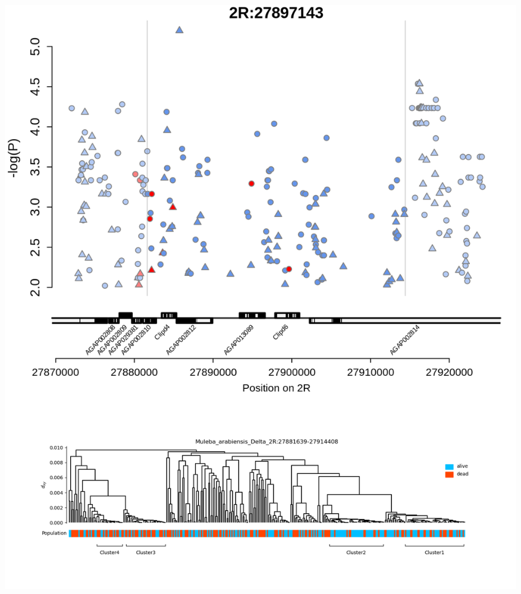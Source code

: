 ![Muleba_arabiensis_Delta_2R:27881639-27914408_overview](../../focal_gwas/Fst/Muleba_arabiensis_Delta/2R_27897143.png)

&nbsp;

![Muleba_arabiensis_Delta_2R:27881639-27914408_dendrogram](../../haplotypes/Muleba_arabiensis_Delta_2R%3A27881639-27914408_dendrogram.png)

&nbsp;

